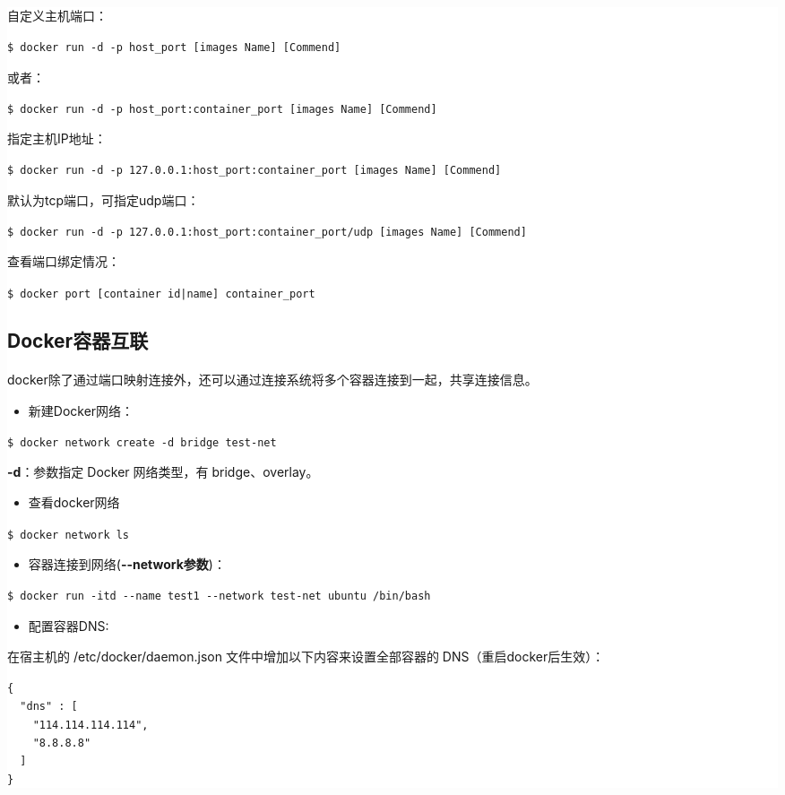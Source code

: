自定义主机端口：

```
$ docker run -d -p host_port [images Name] [Commend]
```

或者：

```
$ docker run -d -p host_port:container_port [images Name] [Commend]
```

指定主机IP地址：

```
$ docker run -d -p 127.0.0.1:host_port:container_port [images Name] [Commend]
```

默认为tcp端口，可指定udp端口：

```
$ docker run -d -p 127.0.0.1:host_port:container_port/udp [images Name] [Commend]
```

查看端口绑定情况：

```
$ docker port [container id|name] container_port
```



## Docker容器互联

docker除了通过端口映射连接外，还可以通过连接系统将多个容器连接到一起，共享连接信息。

- 新建Docker网络：

```
$ docker network create -d bridge test-net
```

**-d**：参数指定 Docker 网络类型，有 bridge、overlay。

- 查看docker网络

```
$ docker network ls
```

- 容器连接到网络(**--network参数**)：

```
$ docker run -itd --name test1 --network test-net ubuntu /bin/bash
```

- 配置容器DNS:

在宿主机的 /etc/docker/daemon.json 文件中增加以下内容来设置全部容器的 DNS（重启docker后生效）：

```
{
  "dns" : [
    "114.114.114.114",
    "8.8.8.8"
  ]
}
```
